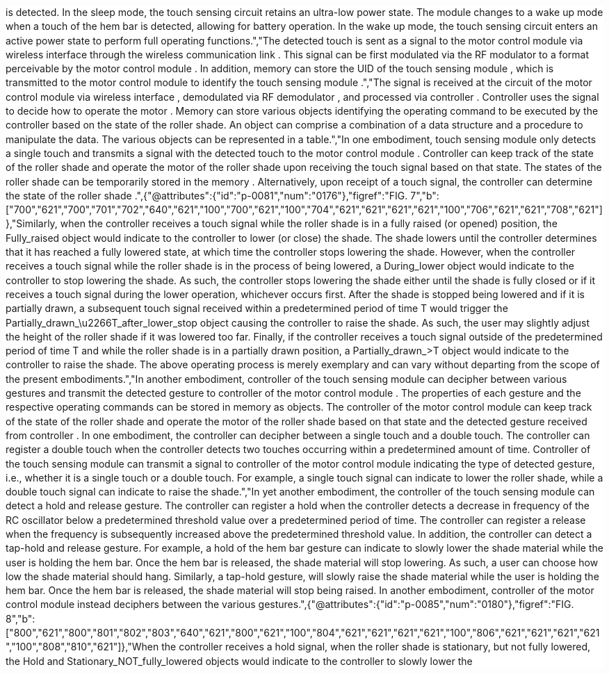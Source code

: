 is detected. In the sleep mode, the touch sensing circuit retains an ultra-low power state. The module  changes to a wake up mode when a touch of the hem bar is detected, allowing for battery operation. In the wake up mode, the touch sensing circuit enters an active power state to perform full operating functions.","The detected touch is sent as a signal to the motor control module  via wireless interface  through the wireless communication link . This signal can be first modulated via the RF modulator  to a format perceivable by the motor control module . In addition, memory  can store the UID of the touch sensing module , which is transmitted to the motor control module  to identify the touch sensing module .","The signal is received at the circuit of the motor control module  via wireless interface , demodulated via RF demodulator , and processed via controller . Controller  uses the signal to decide how to operate the motor . Memory  can store various objects identifying the operating command to be executed by the controller  based on the state of the roller shade. An object can comprise a combination of a data structure and a procedure to manipulate the data. The various objects can be represented in a table.","In one embodiment, touch sensing module  only detects a single touch and transmits a signal with the detected touch to the motor control module . Controller  can keep track of the state of the roller shade  and operate the motor  of the roller shade upon receiving the touch signal based on that state. The states of the roller shade  can be temporarily stored in the memory . Alternatively, upon receipt of a touch signal, the controller  can determine the state of the roller shade .",{"@attributes":{"id":"p-0081","num":"0176"},"figref":"FIG. 7","b":["700","621","700","701","702","640","621","100","700","621","100","704","621","621","621","621","100","706","621","621","708","621"]},"Similarly, when the controller  receives a touch signal while the roller shade  is in a fully raised (or opened) position, the Fully_raised object  would indicate to the controller  to lower (or close) the shade. The shade lowers until the controller  determines that it has reached a fully lowered state, at which time the controller  stops lowering the shade. However, when the controller receives a touch signal while the roller shade  is in the process of being lowered, a During_lower object  would indicate to the controller  to stop lowering the shade. As such, the controller  stops lowering the shade either until the shade is fully closed or if it receives a touch signal during the lower operation, whichever occurs first. After the shade is stopped being lowered and if it is partially drawn, a subsequent touch signal received within a predetermined period of time T would trigger the Partially_drawn_\u2266T_after_lower_stop object  causing the controller  to raise the shade. As such, the user may slightly adjust the height of the roller shade if it was lowered too far. Finally, if the controller  receives a touch signal outside of the predetermined period of time T and while the roller shade  is in a partially drawn position, a Partially_drawn_>T object  would indicate to the controller  to raise the shade. The above operating process is merely exemplary and can vary without departing from the scope of the present embodiments.","In another embodiment, controller  of the touch sensing module  can decipher between various gestures and transmit the detected gesture to controller  of the motor control module . The properties of each gesture and the respective operating commands can be stored in memory  as objects. The controller  of the motor control module  can keep track of the state of the roller shade  and operate the motor  of the roller shade based on that state and the detected gesture received from controller . In one embodiment, the controller  can decipher between a single touch and a double touch. The controller  can register a double touch when the controller  detects two touches occurring within a predetermined amount of time. Controller  of the touch sensing module  can transmit a signal to controller  of the motor control module  indicating the type of detected gesture, i.e., whether it is a single touch or a double touch. For example, a single touch signal can indicate to lower the roller shade, while a double touch signal can indicate to raise the shade.","In yet another embodiment, the controller  of the touch sensing module  can detect a hold and release gesture. The controller  can register a hold when the controller  detects a decrease in frequency of the RC oscillator below a predetermined threshold value over a predetermined period of time. The controller  can register a release when the frequency is subsequently increased above the predetermined threshold value. In addition, the controller  can detect a tap-hold and release gesture. For example, a hold of the hem bar gesture can indicate to slowly lower the shade material  while the user is holding the hem bar. Once the hem bar is released, the shade material  will stop lowering. As such, a user can choose how low the shade material  should hang. Similarly, a tap-hold gesture, will slowly raise the shade material  while the user is holding the hem bar. Once the hem bar is released, the shade material  will stop being raised. In another embodiment, controller  of the motor control module  instead deciphers between the various gestures.",{"@attributes":{"id":"p-0085","num":"0180"},"figref":"FIG. 8","b":["800","621","800","801","802","803","640","621","800","621","100","804","621","621","621","621","100","806","621","621","621","621","100","808","810","621"]},"When the controller  receives a hold signal, when the roller shade  is stationary, but not fully lowered, the Hold and Stationary_NOT_fully_lowered objects  would indicate to the controller  to slowly lower the